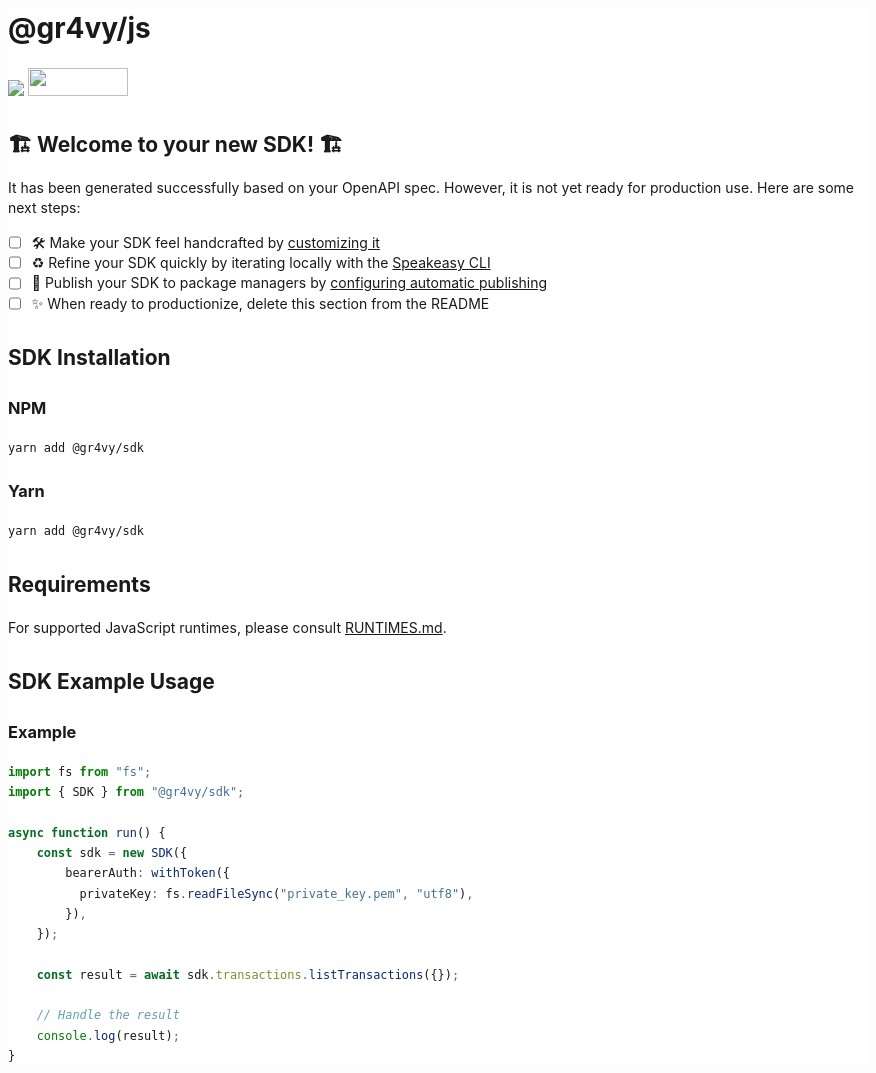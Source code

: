# @gr4vy/js

<div align="left">
    <a href="https://speakeasyapi.dev/"><img src="https://custom-icon-badges.demolab.com/badge/-Built%20By%20Speakeasy-212015?style=for-the-badge&logoColor=FBE331&logo=speakeasy&labelColor=545454" /></a>
    <a href="https://opensource.org/licenses/MIT">
        <img src="https://img.shields.io/badge/License-MIT-blue.svg?style=for-the-badge&labelColor=black" style="width: 100px; height: 28px;" />
    </a>
</div>


## 🏗 **Welcome to your new SDK!** 🏗

It has been generated successfully based on your OpenAPI spec. However, it is not yet ready for production use. Here are some next steps:
- [ ] 🛠 Make your SDK feel handcrafted by [customizing it](https://www.speakeasyapi.dev/docs/customize-sdks)
- [ ] ♻️ Refine your SDK quickly by iterating locally with the [Speakeasy CLI](https://github.com/speakeasy-api/speakeasy)
- [ ] 🎁 Publish your SDK to package managers by [configuring automatic publishing](https://www.speakeasyapi.dev/docs/advanced-setup/publish-sdks)
- [ ] ✨ When ready to productionize, delete this section from the README

## SDK Installation

### NPM

```bash
yarn add @gr4vy/sdk
```

### Yarn

```bash
yarn add @gr4vy/sdk
```


## Requirements

For supported JavaScript runtimes, please consult [RUNTIMES.md](RUNTIMES.md).


## SDK Example Usage

### Example

```typescript
import fs from "fs";
import { SDK } from "@gr4vy/sdk";

async function run() {
    const sdk = new SDK({
        bearerAuth: withToken({
          privateKey: fs.readFileSync("private_key.pem", "utf8"),
        }),
    });

    const result = await sdk.transactions.listTransactions({});

    // Handle the result
    console.log(result);
}
```

[for-await-of]: https://developer.mozilla.org/en-US/docs/Web/JavaScript/Reference/Statements/for-await...of